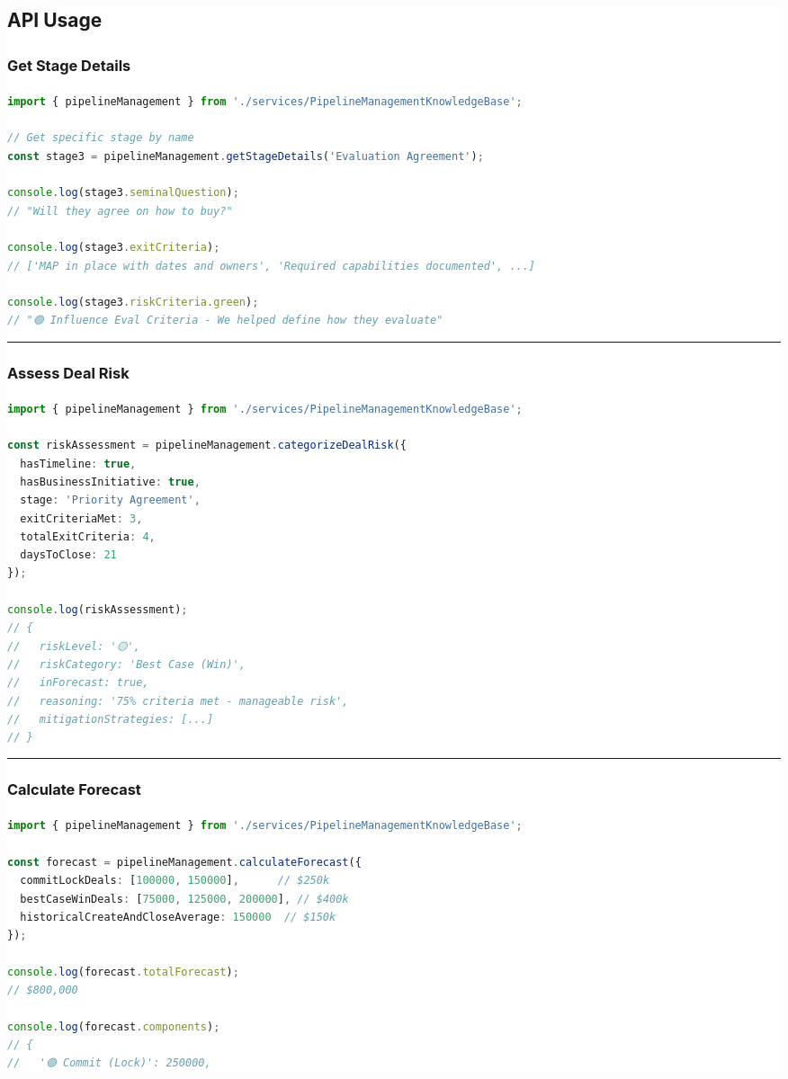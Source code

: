 ## API Usage

### Get Stage Details

```typescript
import { pipelineManagement } from './services/PipelineManagementKnowledgeBase';

// Get specific stage by name
const stage3 = pipelineManagement.getStageDetails('Evaluation Agreement');

console.log(stage3.seminalQuestion);
// "Will they agree on how to buy?"

console.log(stage3.exitCriteria);
// ['MAP in place with dates and owners', 'Required capabilities documented', ...]

console.log(stage3.riskCriteria.green);
// "🟢 Influence Eval Criteria - We helped define how they evaluate"
```

---

### Assess Deal Risk

```typescript
import { pipelineManagement } from './services/PipelineManagementKnowledgeBase';

const riskAssessment = pipelineManagement.categorizeDealRisk({
  hasTimeline: true,
  hasBusinessInitiative: true,
  stage: 'Priority Agreement',
  exitCriteriaMet: 3,
  totalExitCriteria: 4,
  daysToClose: 21
});

console.log(riskAssessment);
// {
//   riskLevel: '🟡',
//   riskCategory: 'Best Case (Win)',
//   inForecast: true,
//   reasoning: '75% criteria met - manageable risk',
//   mitigationStrategies: [...]
// }
```

---

### Calculate Forecast

```typescript
import { pipelineManagement } from './services/PipelineManagementKnowledgeBase';

const forecast = pipelineManagement.calculateForecast({
  commitLockDeals: [100000, 150000],      // $250k
  bestCaseWinDeals: [75000, 125000, 200000], // $400k
  historicalCreateAndCloseAverage: 150000  // $150k
});

console.log(forecast.totalForecast);
// $800,000

console.log(forecast.components);
// {
//   '🟢 Commit (Lock)': 250000,
```
